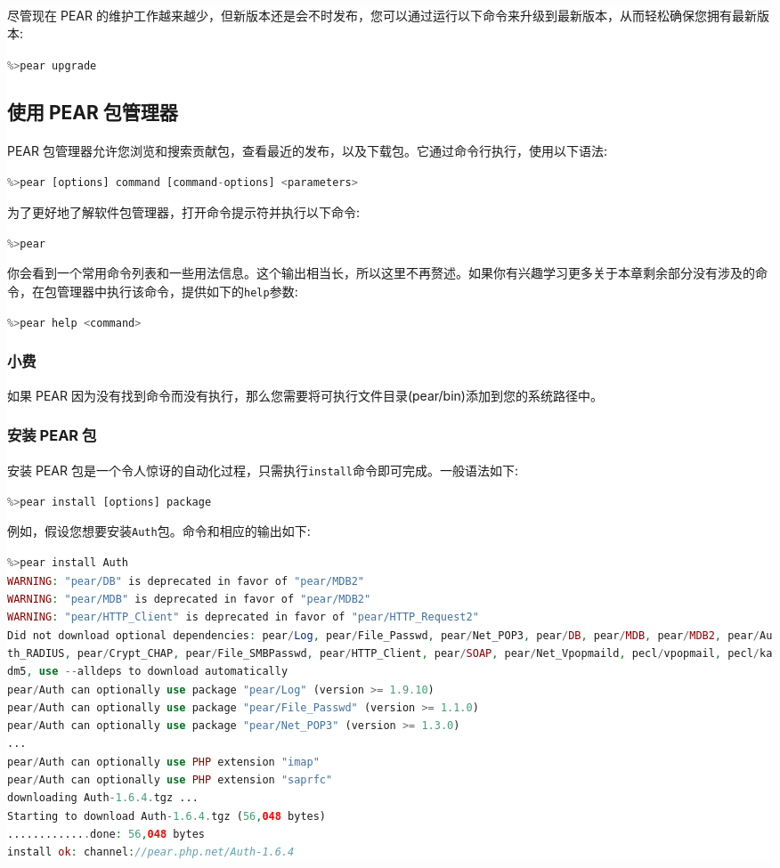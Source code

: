 尽管现在 PEAR 的维护工作越来越少，但新版本还是会不时发布，您可以通过运行以下命令来升级到最新版本，从而轻松确保您拥有最新版本:

```php
%>pear upgrade

```

## 使用 PEAR 包管理器

PEAR 包管理器允许您浏览和搜索贡献包，查看最近的发布，以及下载包。它通过命令行执行，使用以下语法:

```php
%>pear [options] command [command-options] <parameters>

```

为了更好地了解软件包管理器，打开命令提示符并执行以下命令:

```php
%>pear

```

你会看到一个常用命令列表和一些用法信息。这个输出相当长，所以这里不再赘述。如果你有兴趣学习更多关于本章剩余部分没有涉及的命令，在包管理器中执行该命令，提供如下的`help`参数:

```php
%>pear help <command>

```

### 小费

如果 PEAR 因为没有找到命令而没有执行，那么您需要将可执行文件目录(pear/bin)添加到您的系统路径中。

### 安装 PEAR 包

安装 PEAR 包是一个令人惊讶的自动化过程，只需执行`install`命令即可完成。一般语法如下:

```php
%>pear install [options] package

```

例如，假设您想要安装`Auth`包。命令和相应的输出如下:

```php
%>pear install Auth
WARNING: "pear/DB" is deprecated in favor of "pear/MDB2"
WARNING: "pear/MDB" is deprecated in favor of "pear/MDB2"
WARNING: "pear/HTTP_Client" is deprecated in favor of "pear/HTTP_Request2"
Did not download optional dependencies: pear/Log, pear/File_Passwd, pear/Net_POP3, pear/DB, pear/MDB, pear/MDB2, pear/Auth_RADIUS, pear/Crypt_CHAP, pear/File_SMBPasswd, pear/HTTP_Client, pear/SOAP, pear/Net_Vpopmaild, pecl/vpopmail, pecl/kadm5, use --alldeps to download automatically
pear/Auth can optionally use package "pear/Log" (version >= 1.9.10)
pear/Auth can optionally use package "pear/File_Passwd" (version >= 1.1.0)
pear/Auth can optionally use package "pear/Net_POP3" (version >= 1.3.0)
...
pear/Auth can optionally use PHP extension "imap"
pear/Auth can optionally use PHP extension "saprfc"
downloading Auth-1.6.4.tgz ...
Starting to download Auth-1.6.4.tgz (56,048 bytes)
.............done: 56,048 bytes
install ok: channel://pear.php.net/Auth-1.6.4

```
